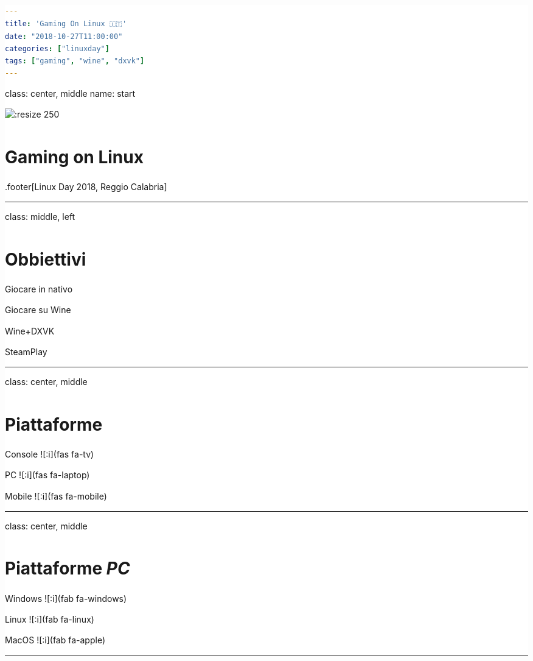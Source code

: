 ```yaml
---
title: 'Gaming On Linux 🇮🇹'
date: "2018-10-27T11:00:00"
categories: ["linuxday"]
tags: ["gaming", "wine", "dxvk"]
---
```

class: center, middle
name: start

![:resize 250](/img/gaming_on_linux/less-is-more.png)

# Gaming on Linux

.footer[Linux Day 2018, Reggio Calabria]

---
class: middle, left

# Obbiettivi

Giocare in nativo

Giocare su Wine

Wine+DXVK

SteamPlay

---
class: center, middle

# Piattaforme

Console ![:i](fas fa-tv)

PC ![:i](fas fa-laptop)

Mobile ![:i](fas fa-mobile)

---
class: center, middle

# Piattaforme _PC_

Windows ![:i](fab fa-windows)

Linux ![:i](fab fa-linux)

MacOS ![:i](fab fa-apple)

---